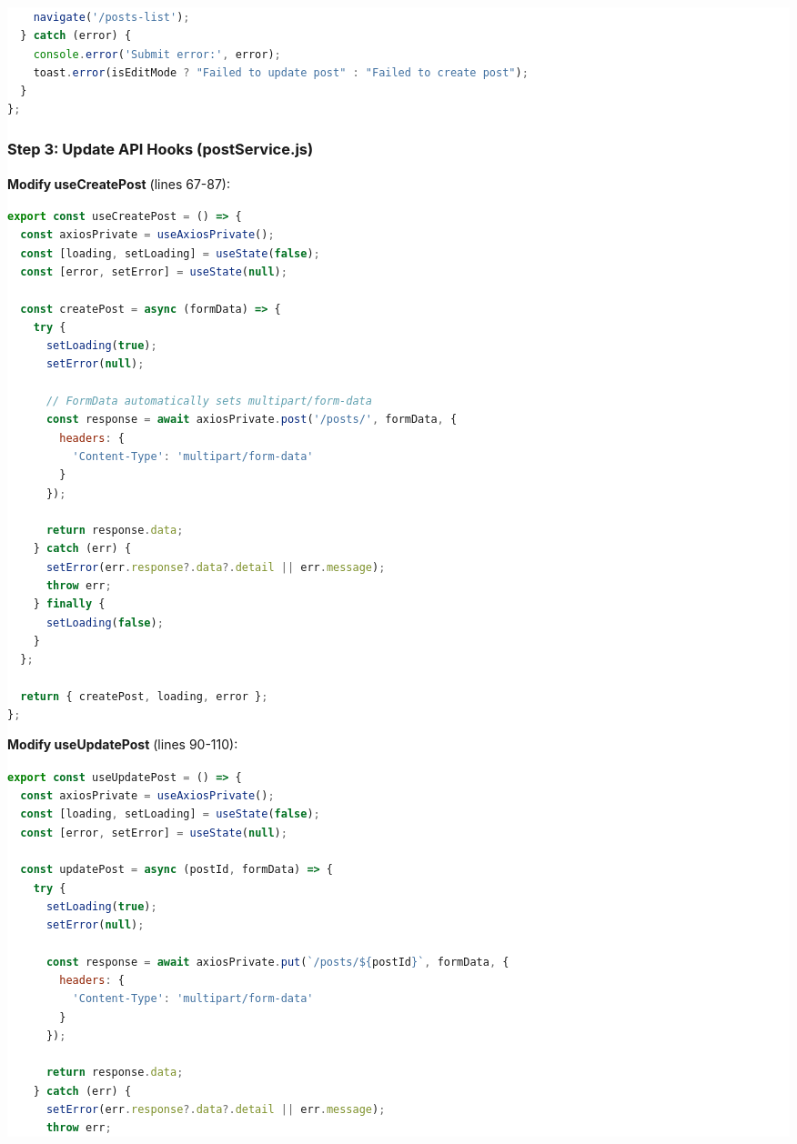 ```javascript
    navigate('/posts-list');
  } catch (error) {
    console.error('Submit error:', error);
    toast.error(isEditMode ? "Failed to update post" : "Failed to create post");
  }
};
```

### Step 3: Update API Hooks (postService.js)

**Modify useCreatePost** (lines 67-87):
```javascript
export const useCreatePost = () => {
  const axiosPrivate = useAxiosPrivate();
  const [loading, setLoading] = useState(false);
  const [error, setError] = useState(null);

  const createPost = async (formData) => {
    try {
      setLoading(true);
      setError(null);
      
      // FormData automatically sets multipart/form-data
      const response = await axiosPrivate.post('/posts/', formData, {
        headers: {
          'Content-Type': 'multipart/form-data'
        }
      });
      
      return response.data;
    } catch (err) {
      setError(err.response?.data?.detail || err.message);
      throw err;
    } finally {
      setLoading(false);
    }
  };

  return { createPost, loading, error };
};
```

**Modify useUpdatePost** (lines 90-110):
```javascript
export const useUpdatePost = () => {
  const axiosPrivate = useAxiosPrivate();
  const [loading, setLoading] = useState(false);
  const [error, setError] = useState(null);

  const updatePost = async (postId, formData) => {
    try {
      setLoading(true);
      setError(null);
      
      const response = await axiosPrivate.put(`/posts/${postId}`, formData, {
        headers: {
          'Content-Type': 'multipart/form-data'
        }
      });
      
      return response.data;
    } catch (err) {
      setError(err.response?.data?.detail || err.message);
      throw err;
```
